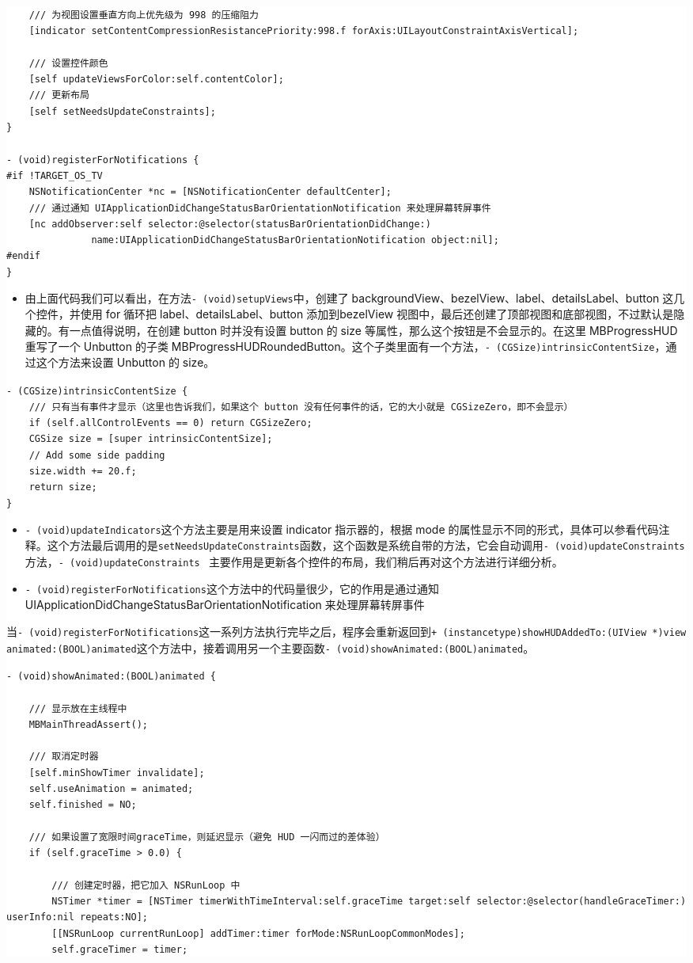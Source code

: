 ```
    /// 为视图设置垂直方向上优先级为 998 的压缩阻力
    [indicator setContentCompressionResistancePriority:998.f forAxis:UILayoutConstraintAxisVertical];
	
	/// 设置控件颜色
    [self updateViewsForColor:self.contentColor];
    /// 更新布局
    [self setNeedsUpdateConstraints];
}

- (void)registerForNotifications {
#if !TARGET_OS_TV
    NSNotificationCenter *nc = [NSNotificationCenter defaultCenter];
	/// 通过通知 UIApplicationDidChangeStatusBarOrientationNotification 来处理屏幕转屏事件
    [nc addObserver:self selector:@selector(statusBarOrientationDidChange:)
               name:UIApplicationDidChangeStatusBarOrientationNotification object:nil];
#endif
}

```
- 由上面代码我们可以看出，在方法`- (void)setupViews`中，创建了 backgroundView、bezelView、label、detailsLabel、button 这几个控件，并使用 for 循环把 label、detailsLabel、button 添加到bezelView 视图中，最后还创建了顶部视图和底部视图，不过默认是隐藏的。有一点值得说明，在创建 button 时并没有设置 button 的 size 等属性，那么这个按钮是不会显示的。在这里 MBProgressHUD 重写了一个 Unbutton 的子类 MBProgressHUDRoundedButton。这个子类里面有一个方法，`- (CGSize)intrinsicContentSize`，通过这个方法来设置 Unbutton 的 size。

```
- (CGSize)intrinsicContentSize {
    /// 只有当有事件才显示（这里也告诉我们，如果这个 button 没有任何事件的话，它的大小就是 CGSizeZero，即不会显示）
    if (self.allControlEvents == 0) return CGSizeZero;
    CGSize size = [super intrinsicContentSize];
    // Add some side padding
    size.width += 20.f;
    return size;
}
```

- `- (void)updateIndicators`这个方法主要是用来设置 indicator 指示器的，根据 mode 的属性显示不同的形式，具体可以参看代码注释。这个方法最后调用的是`setNeedsUpdateConstraints`函数，这个函数是系统自带的方法，它会自动调用`- (void)updateConstraints ` 方法，`- (void)updateConstraints ` 主要作用是更新各个控件的布局，我们稍后再对这个方法进行详细分析。

- `- (void)registerForNotifications`这个方法中的代码量很少，它的作用是通过通知 UIApplicationDidChangeStatusBarOrientationNotification 来处理屏幕转屏事件


当`- (void)registerForNotifications`这一系列方法执行完毕之后，程序会重新返回到`+ (instancetype)showHUDAddedTo:(UIView *)view animated:(BOOL)animated`这个方法中，接着调用另一个主要函数`- (void)showAnimated:(BOOL)animated`。

```
- (void)showAnimated:(BOOL)animated {
	
	/// 显示放在主线程中
    MBMainThreadAssert();
    
    /// 取消定时器
    [self.minShowTimer invalidate];
    self.useAnimation = animated;
    self.finished = NO;
    
    /// 如果设置了宽限时间graceTime，则延迟显示（避免 HUD 一闪而过的差体验）
    if (self.graceTime > 0.0) {
    
    	/// 创建定时器，把它加入 NSRunLoop 中 
        NSTimer *timer = [NSTimer timerWithTimeInterval:self.graceTime target:self selector:@selector(handleGraceTimer:) userInfo:nil repeats:NO];
        [[NSRunLoop currentRunLoop] addTimer:timer forMode:NSRunLoopCommonModes];
        self.graceTimer = timer;
```